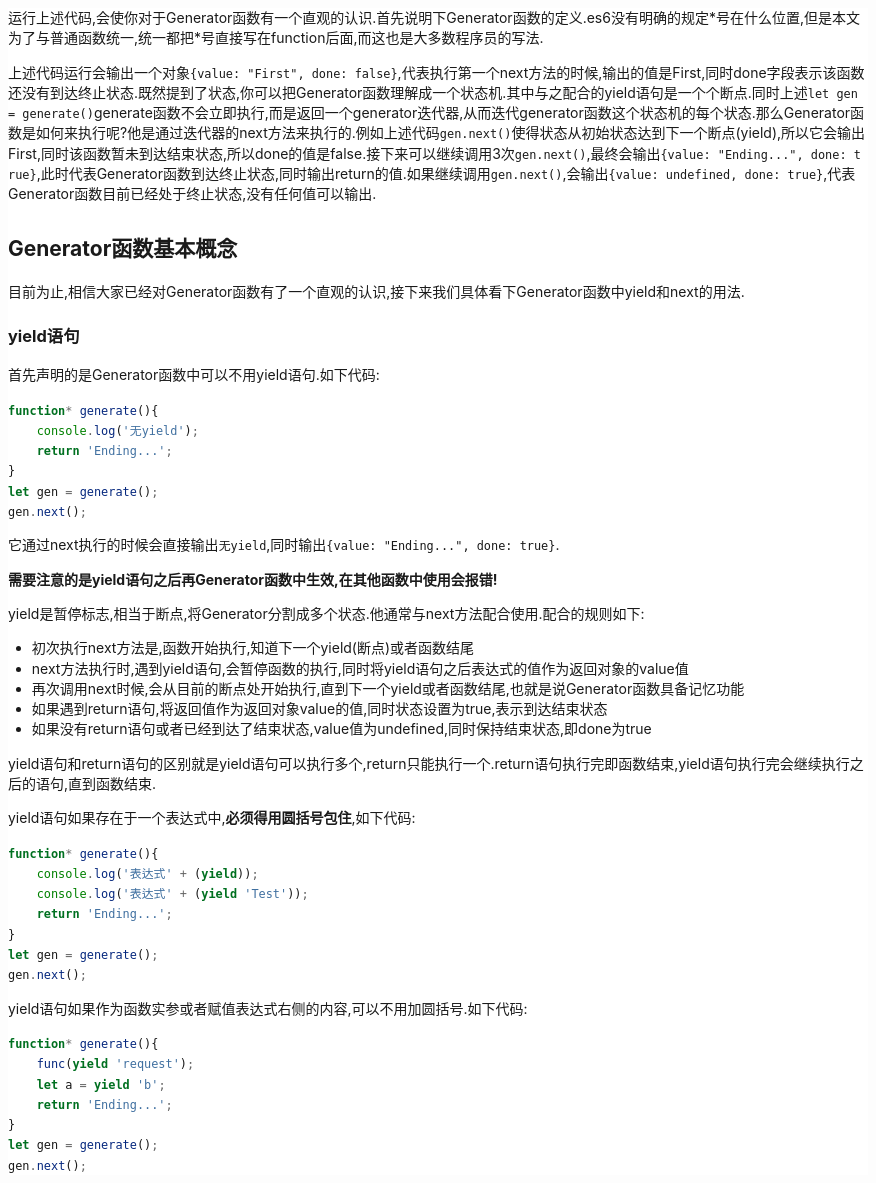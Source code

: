 运行上述代码,会使你对于Generator函数有一个直观的认识.首先说明下Generator函数的定义.es6没有明确的规定*号在什么位置,但是本文为了与普通函数统一,统一都把\*号直接写在function后面,而这也是大多数程序员的写法.

上述代码运行会输出一个对象```{value: "First", done: false}```,代表执行第一个next方法的时候,输出的值是First,同时done字段表示该函数还没有到达终止状态.既然提到了状态,你可以把Generator函数理解成一个状态机.其中与之配合的yield语句是一个个断点.同时上述```let gen = generate()```generate函数不会立即执行,而是返回一个generator迭代器,从而迭代generator函数这个状态机的每个状态.那么Generator函数是如何来执行呢?他是通过迭代器的next方法来执行的.例如上述代码```gen.next()```使得状态从初始状态达到下一个断点(yield),所以它会输出First,同时该函数暂未到达结束状态,所以done的值是false.接下来可以继续调用3次```gen.next()```,最终会输出```{value: "Ending...", done: true}```,此时代表Generator函数到达终止状态,同时输出return的值.如果继续调用```gen.next()```,会输出```{value: undefined, done: true}```,代表Generator函数目前已经处于终止状态,没有任何值可以输出.

## Generator函数基本概念

目前为止,相信大家已经对Generator函数有了一个直观的认识,接下来我们具体看下Generator函数中yield和next的用法.

### yield语句

首先声明的是Generator函数中可以不用yield语句.如下代码:

```javascript
function* generate(){
	console.log('无yield');
	return 'Ending...';
}
let gen = generate();
gen.next();
```

它通过next执行的时候会直接输出```无yield```,同时输出```{value: "Ending...", done: true}```.

**需要注意的是yield语句之后再Generator函数中生效,在其他函数中使用会报错!**

yield是暂停标志,相当于断点,将Generator分割成多个状态.他通常与next方法配合使用.配合的规则如下:

* 初次执行next方法是,函数开始执行,知道下一个yield(断点)或者函数结尾
* next方法执行时,遇到yield语句,会暂停函数的执行,同时将yield语句之后表达式的值作为返回对象的value值
* 再次调用next时候,会从目前的断点处开始执行,直到下一个yield或者函数结尾,也就是说Generator函数具备记忆功能
* 如果遇到return语句,将返回值作为返回对象value的值,同时状态设置为true,表示到达结束状态
* 如果没有return语句或者已经到达了结束状态,value值为undefined,同时保持结束状态,即done为true

yield语句和return语句的区别就是yield语句可以执行多个,return只能执行一个.return语句执行完即函数结束,yield语句执行完会继续执行之后的语句,直到函数结束.

yield语句如果存在于一个表达式中,**必须得用圆括号包住**,如下代码:

```javascript
function* generate(){
	console.log('表达式' + (yield));
	console.log('表达式' + (yield 'Test'));
	return 'Ending...';
}
let gen = generate();
gen.next();
```

yield语句如果作为函数实参或者赋值表达式右侧的内容,可以不用加圆括号.如下代码:

```javascript
function* generate(){
	func(yield 'request');
	let a = yield 'b';
	return 'Ending...';
}
let gen = generate();
gen.next();
```
